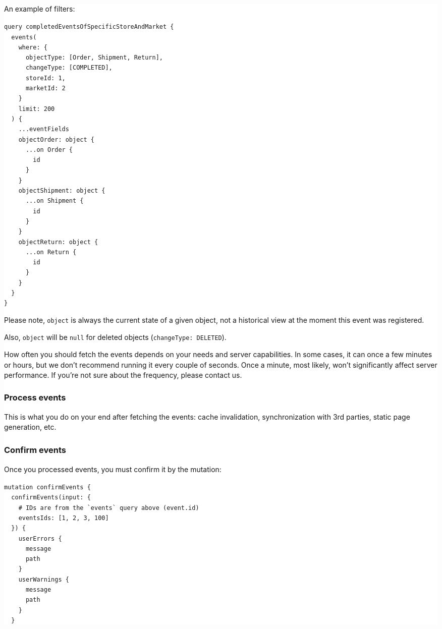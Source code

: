 An example of filters:

```gql
query completedEventsOfSpecificStoreAndMarket {
  events(
    where: {
      objectType: [Order, Shipment, Return], 
      changeType: [COMPLETED], 
      storeId: 1, 
      marketId: 2
    }
    limit: 200
  ) {
    ...eventFields
    objectOrder: object {
      ...on Order {
        id
      }
    }
    objectShipment: object {
      ...on Shipment {
        id
      }
    }
    objectReturn: object {
      ...on Return {
        id
      }
    }
  }
}
```

Please note, `object` is always the current state of a given object, not a historical view at the moment this event was registered.

Also, `object` will be `null` for deleted objects (`changeType: DELETED`).

How often you should fetch the events depends on your needs and server capabilities. In some cases, it can once a few minutes or hours, but we don’t recommend running it every couple of seconds. Once a minute, most likely, won’t significantly affect server performance. If you’re not sure about the frequency, please contact us.

### Process events

This is what you do on your end after fetching the events: cache invalidation, synchronization with 3rd parties, static page generation, etc.

### Confirm events

Once you processed events, you must confirm it by the mutation:

```gql
mutation confirmEvents {
  confirmEvents(input: {
    # IDs are from the `events` query above (event.id)
    eventsIds: [1, 2, 3, 100]
  }) {
    userErrors {
      message 
      path
    }
    userWarnings {
      message 
      path
    }
  }
```